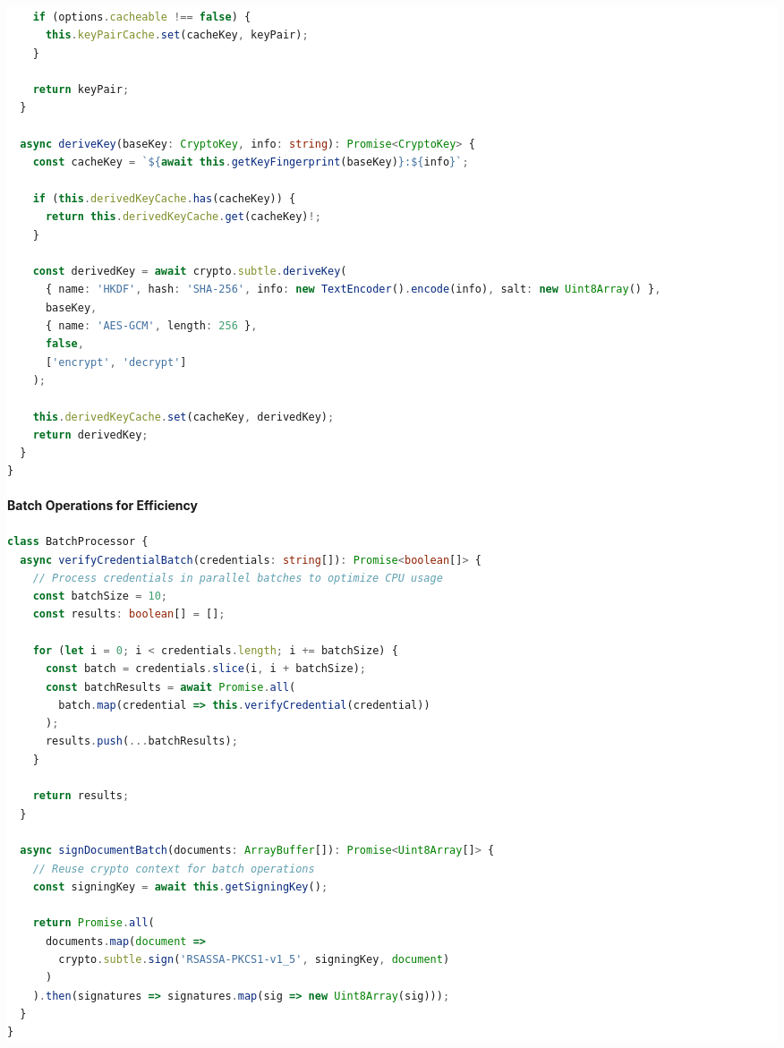 ```typescript
    if (options.cacheable !== false) {
      this.keyPairCache.set(cacheKey, keyPair);
    }

    return keyPair;
  }

  async deriveKey(baseKey: CryptoKey, info: string): Promise<CryptoKey> {
    const cacheKey = `${await this.getKeyFingerprint(baseKey)}:${info}`;
    
    if (this.derivedKeyCache.has(cacheKey)) {
      return this.derivedKeyCache.get(cacheKey)!;
    }

    const derivedKey = await crypto.subtle.deriveKey(
      { name: 'HKDF', hash: 'SHA-256', info: new TextEncoder().encode(info), salt: new Uint8Array() },
      baseKey,
      { name: 'AES-GCM', length: 256 },
      false,
      ['encrypt', 'decrypt']
    );

    this.derivedKeyCache.set(cacheKey, derivedKey);
    return derivedKey;
  }
}
```

#### Batch Operations for Efficiency
```typescript
class BatchProcessor {
  async verifyCredentialBatch(credentials: string[]): Promise<boolean[]> {
    // Process credentials in parallel batches to optimize CPU usage
    const batchSize = 10;
    const results: boolean[] = [];

    for (let i = 0; i < credentials.length; i += batchSize) {
      const batch = credentials.slice(i, i + batchSize);
      const batchResults = await Promise.all(
        batch.map(credential => this.verifyCredential(credential))
      );
      results.push(...batchResults);
    }

    return results;
  }

  async signDocumentBatch(documents: ArrayBuffer[]): Promise<Uint8Array[]> {
    // Reuse crypto context for batch operations
    const signingKey = await this.getSigningKey();
    
    return Promise.all(
      documents.map(document => 
        crypto.subtle.sign('RSASSA-PKCS1-v1_5', signingKey, document)
      )
    ).then(signatures => signatures.map(sig => new Uint8Array(sig)));
  }
}
```
